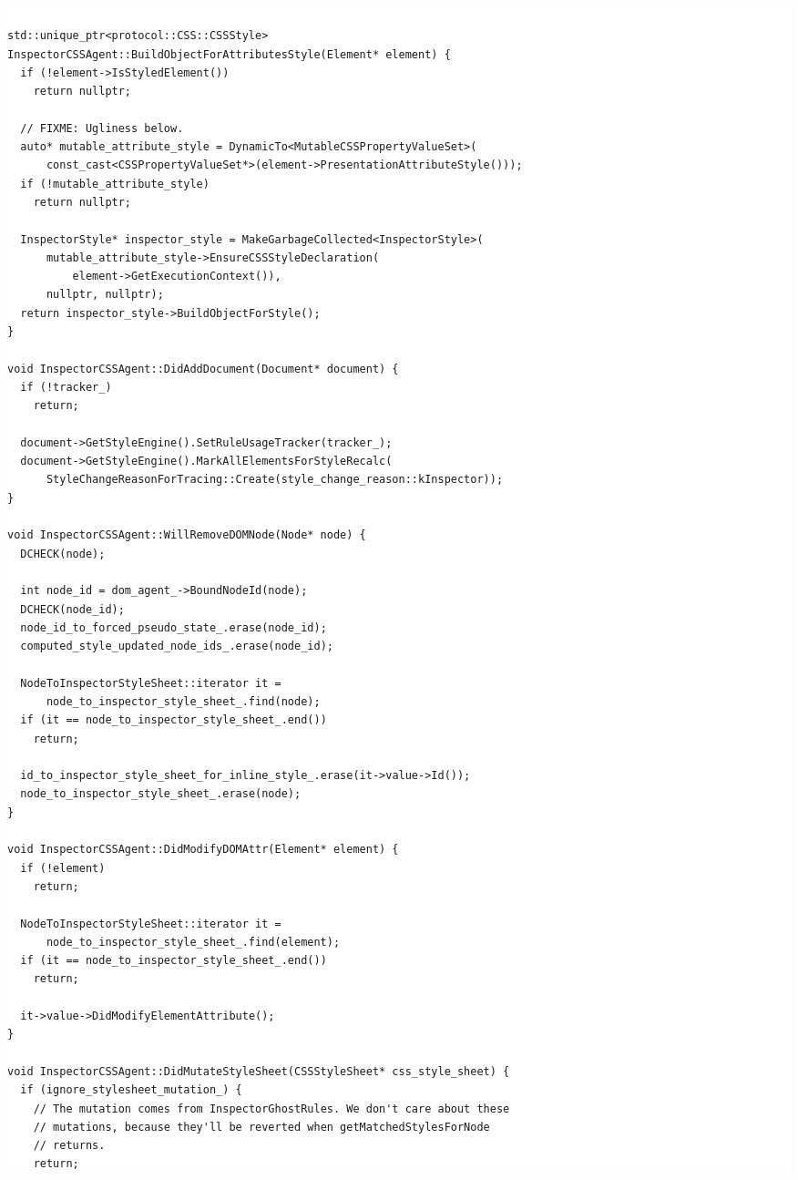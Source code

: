 ```

std::unique_ptr<protocol::CSS::CSSStyle>
InspectorCSSAgent::BuildObjectForAttributesStyle(Element* element) {
  if (!element->IsStyledElement())
    return nullptr;

  // FIXME: Ugliness below.
  auto* mutable_attribute_style = DynamicTo<MutableCSSPropertyValueSet>(
      const_cast<CSSPropertyValueSet*>(element->PresentationAttributeStyle()));
  if (!mutable_attribute_style)
    return nullptr;

  InspectorStyle* inspector_style = MakeGarbageCollected<InspectorStyle>(
      mutable_attribute_style->EnsureCSSStyleDeclaration(
          element->GetExecutionContext()),
      nullptr, nullptr);
  return inspector_style->BuildObjectForStyle();
}

void InspectorCSSAgent::DidAddDocument(Document* document) {
  if (!tracker_)
    return;

  document->GetStyleEngine().SetRuleUsageTracker(tracker_);
  document->GetStyleEngine().MarkAllElementsForStyleRecalc(
      StyleChangeReasonForTracing::Create(style_change_reason::kInspector));
}

void InspectorCSSAgent::WillRemoveDOMNode(Node* node) {
  DCHECK(node);

  int node_id = dom_agent_->BoundNodeId(node);
  DCHECK(node_id);
  node_id_to_forced_pseudo_state_.erase(node_id);
  computed_style_updated_node_ids_.erase(node_id);

  NodeToInspectorStyleSheet::iterator it =
      node_to_inspector_style_sheet_.find(node);
  if (it == node_to_inspector_style_sheet_.end())
    return;

  id_to_inspector_style_sheet_for_inline_style_.erase(it->value->Id());
  node_to_inspector_style_sheet_.erase(node);
}

void InspectorCSSAgent::DidModifyDOMAttr(Element* element) {
  if (!element)
    return;

  NodeToInspectorStyleSheet::iterator it =
      node_to_inspector_style_sheet_.find(element);
  if (it == node_to_inspector_style_sheet_.end())
    return;

  it->value->DidModifyElementAttribute();
}

void InspectorCSSAgent::DidMutateStyleSheet(CSSStyleSheet* css_style_sheet) {
  if (ignore_stylesheet_mutation_) {
    // The mutation comes from InspectorGhostRules. We don't care about these
    // mutations, because they'll be reverted when getMatchedStylesForNode
    // returns.
    return;
```